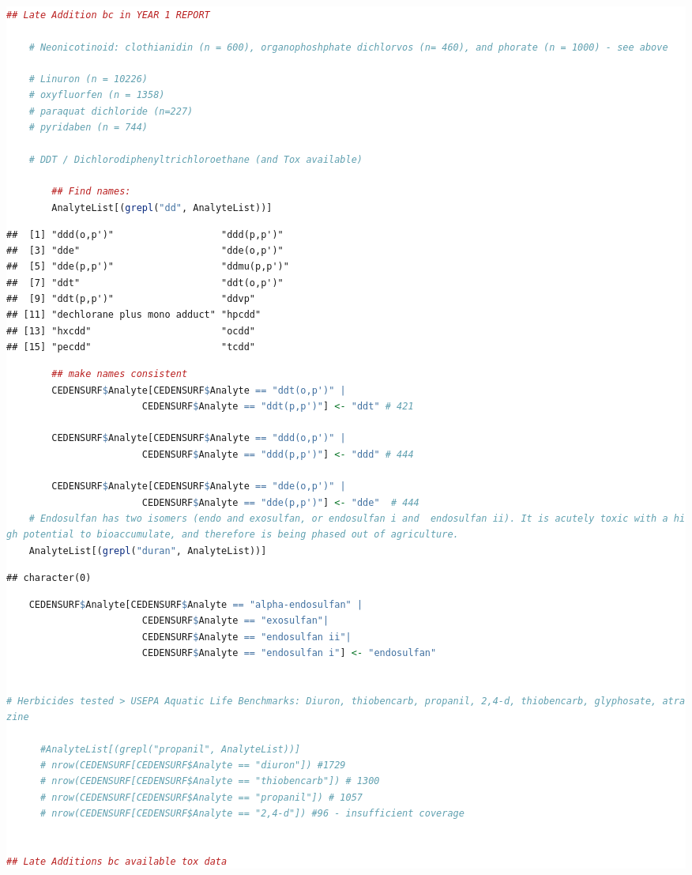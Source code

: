 

```r
## Late Addition bc in YEAR 1 REPORT

    # Neonicotinoid: clothianidin (n = 600), organophoshphate dichlorvos (n= 460), and phorate (n = 1000) - see above

    # Linuron (n = 10226)
    # oxyfluorfen (n = 1358)
    # paraquat dichloride (n=227)
    # pyridaben (n = 744)

    # DDT / Dichlorodiphenyltrichloroethane (and Tox available)

        ## Find names:
        AnalyteList[(grepl("dd", AnalyteList))]
```

```
##  [1] "ddd(o,p')"                   "ddd(p,p')"                  
##  [3] "dde"                         "dde(o,p')"                  
##  [5] "dde(p,p')"                   "ddmu(p,p')"                 
##  [7] "ddt"                         "ddt(o,p')"                  
##  [9] "ddt(p,p')"                   "ddvp"                       
## [11] "dechlorane plus mono adduct" "hpcdd"                      
## [13] "hxcdd"                       "ocdd"                       
## [15] "pecdd"                       "tcdd"
```

```r
        ## make names consistent
        CEDENSURF$Analyte[CEDENSURF$Analyte == "ddt(o,p')" |
                        CEDENSURF$Analyte == "ddt(p,p')"] <- "ddt" # 421

        CEDENSURF$Analyte[CEDENSURF$Analyte == "ddd(o,p')" |
                        CEDENSURF$Analyte == "ddd(p,p')"] <- "ddd" # 444
        
        CEDENSURF$Analyte[CEDENSURF$Analyte == "dde(o,p')" |
                        CEDENSURF$Analyte == "dde(p,p')"] <- "dde"  # 444      
    # Endosulfan has two isomers (endo and exosulfan, or endosulfan i and  endosulfan ii). It is acutely toxic with a high potential to bioaccumulate, and therefore is being phased out of agriculture.
    AnalyteList[(grepl("duran", AnalyteList))]
```

```
## character(0)
```

```r
    CEDENSURF$Analyte[CEDENSURF$Analyte == "alpha-endosulfan" |
                        CEDENSURF$Analyte == "exosulfan"|
                        CEDENSURF$Analyte == "endosulfan ii"|
                        CEDENSURF$Analyte == "endosulfan i"] <- "endosulfan"
    

# Herbicides tested > USEPA Aquatic Life Benchmarks: Diuron, thiobencarb, propanil, 2,4-d, thiobencarb, glyphosate, atrazine
      
      #AnalyteList[(grepl("propanil", AnalyteList))]
      # nrow(CEDENSURF[CEDENSURF$Analyte == "diuron"]) #1729
      # nrow(CEDENSURF[CEDENSURF$Analyte == "thiobencarb"]) # 1300
      # nrow(CEDENSURF[CEDENSURF$Analyte == "propanil"]) # 1057
      # nrow(CEDENSURF[CEDENSURF$Analyte == "2,4-d"]) #96 - insufficient coverage
     
     
## Late Additions bc available tox data
```